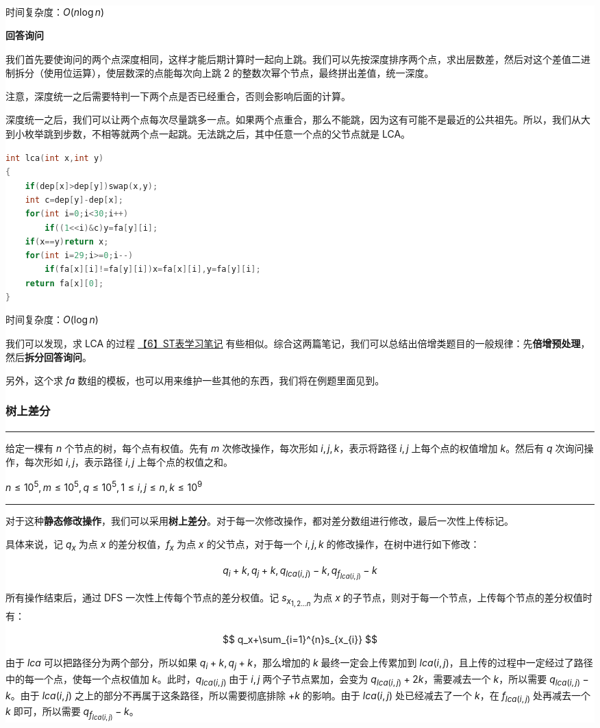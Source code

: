 时间复杂度：$O(n\log n)$

**回答询问**

我们首先要使询问的两个点深度相同，这样才能后期计算时一起向上跳。我们可以先按深度排序两个点，求出层数差，然后对这个差值二进制拆分（使用位运算），使层数深的点能每次向上跳 $2$ 的整数次幂个节点，最终拼出差值，统一深度。

注意，深度统一之后需要特判一下两个点是否已经重合，否则会影响后面的计算。

深度统一之后，我们可以让两个点每次尽量跳多一点。如果两个点重合，那么不能跳，因为这有可能不是最近的公共祖先。所以，我们从大到小枚举跳到步数，不相等就两个点一起跳。无法跳之后，其中任意一个点的父节点就是 LCA。

```cpp
int lca(int x,int y)
{
	if(dep[x]>dep[y])swap(x,y);
	int c=dep[y]-dep[x];
	for(int i=0;i<30;i++)
	    if((1<<i)&c)y=fa[y][i];
	if(x==y)return x;
	for(int i=29;i>=0;i--)
	    if(fa[x][i]!=fa[y][i])x=fa[x][i],y=fa[y][i];
	return fa[x][0];
}
```

时间复杂度：$O(\log n)$

我们可以发现，求 LCA 的过程 [【6】ST表学习笔记](https://www.luogu.com.cn/blog/w9095/st-biao-xue-xi-bi-ji) 有些相似。综合这两篇笔记，我们可以总结出倍增类题目的一般规律：先**倍增预处理**，然后**拆分回答询问**。

另外，这个求 $fa$ 数组的模板，也可以用来维护一些其他的东西，我们将在例题里面见到。

### 树上差分

---

给定一棵有 $n$ 个节点的树，每个点有权值。先有 $m$ 次修改操作，每次形如 $i,j,k$，表示将路径 $i,j$ 上每个点的权值增加 $k$。然后有 $q$ 次询问操作，每次形如 $i,j$，表示路径 $i,j$ 上每个点的权值之和。

$n\le10^5,m\le10^5,q\le10^5,1\le i,j\le n,k\le10^9$

---

对于这种**静态修改操作**，我们可以采用**树上差分**。对于每一次修改操作，都对差分数组进行修改，最后一次性上传标记。

具体来说，记 $q_x$ 为点 $x$ 的差分权值，$f_x$ 为点 $x$ 的父节点，对于每一个 $i,j,k$ 的修改操作，在树中进行如下修改：

$$
q_i+k,q_j+k,q_{lca(i,j)}-k,q_{f_{lca(i,j)}}-k 
$$

所有操作结束后，通过 DFS 一次性上传每个节点的差分权值。记 $s_{x_{1,2\dots n}}$ 为点 $x$ 的子节点，则对于每一个节点，上传每个节点的差分权值时有：

$$
q_x+\sum_{i=1}^{n}s_{x_{i}} 
$$

由于 $lca$ 可以把路径分为两个部分，所以如果 $q_i+k,q_j+k$，那么增加的 $k$ 最终一定会上传累加到 $lca(i,j)$，且上传的过程中一定经过了路径中的每一个点，使每一个点权值加 $k$。此时，$q_{lca(i,j)}$ 由于 $i,j$ 两个子节点累加，会变为 $q_{lca(i,j)}+2k$，需要减去一个 $k$，所以需要 $q_{lca(i,j)}-k$。由于 $lca(i,j)$ 之上的部分不再属于这条路径，所以需要彻底排除 $+k$ 的影响。由于 $lca(i,j)$ 处已经减去了一个 $k$，在 $f_{lca(i,j)}$ 处再减去一个 $k$ 即可，所以需要 $q_{f_{lca(i,j)}}-k$。
